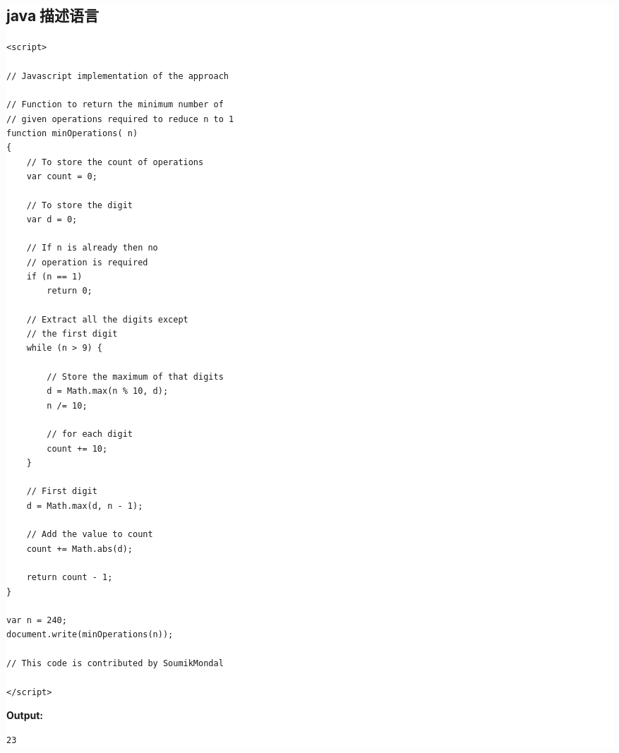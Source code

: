 ## java 描述语言

```
<script>

// Javascript implementation of the approach

// Function to return the minimum number of
// given operations required to reduce n to 1
function minOperations( n)
{
    // To store the count of operations
    var count = 0;

    // To store the digit
    var d = 0;

    // If n is already then no
    // operation is required
    if (n == 1)
        return 0;

    // Extract all the digits except
    // the first digit
    while (n > 9) {

        // Store the maximum of that digits
        d = Math.max(n % 10, d);
        n /= 10;

        // for each digit
        count += 10;
    }

    // First digit
    d = Math.max(d, n - 1);

    // Add the value to count
    count += Math.abs(d);

    return count - 1;
}

var n = 240;
document.write(minOperations(n));

// This code is contributed by SoumikMondal

</script>
```

**Output:** 

```
23
```